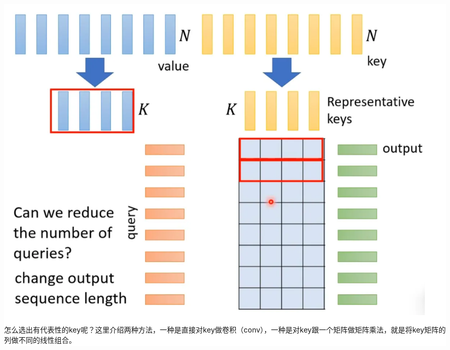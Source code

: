 <img src="自注意力机制.assets/format,png-1698803781548-26.png" alt="img" style="zoom:80%;" />

怎么选出有代表性的key呢？这里介绍两种方法，一种是直接对key做卷积（conv），一种是对key跟一个矩阵做矩阵乘法，就是将key矩阵的列做不同的线性组合。
